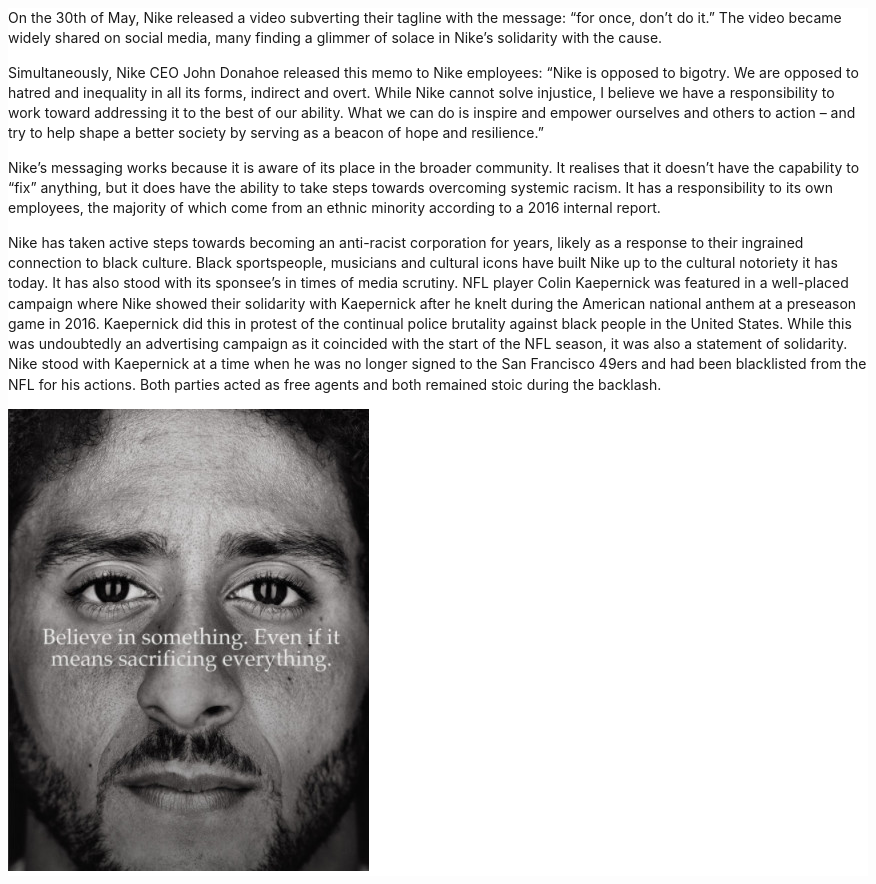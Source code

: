  

On the 30th of May, Nike released a video subverting their tagline with the message: “for once, don’t do it.” The video became widely shared on social media, many finding a glimmer of solace in Nike’s solidarity with the cause. 

Simultaneously, Nike CEO John Donahoe released this memo to Nike employees: “Nike is opposed to bigotry. We are opposed to hatred and inequality in all its forms, indirect and overt. While Nike cannot solve injustice, I believe we have a responsibility to work toward addressing it to the best of our ability. What we can do is inspire and empower ourselves and others to action – and try to help shape a better society by serving as a beacon of hope and resilience.”

 

Nike’s messaging works because it is aware of its place in the broader community. It realises that it doesn’t have the capability to “fix” anything, but it does have the ability to take steps towards overcoming systemic racism. It has a responsibility to its own employees, the majority of which come from an ethnic minority according to a 2016 internal report.

 

Nike has taken active steps towards becoming an anti-racist corporation for years, likely as a response to their ingrained connection to black culture. Black sportspeople, musicians and cultural icons have built Nike up to the cultural notoriety it has today. It has also stood with its sponsee’s in times of media scrutiny. NFL player Colin Kaepernick was featured in a well-placed campaign where Nike showed their solidarity with Kaepernick after he knelt during the American national anthem at a preseason game in 2016. Kaepernick did this in protest of the continual police brutality against black people in the United States. While this was undoubtedly an advertising campaign as it coincided with the start of the NFL season, it was also a statement of solidarity. Nike stood with Kaepernick at a time when he was no longer signed to the San Francisco 49ers and had been blacklisted from the NFL for his actions. Both parties acted as free agents and both remained stoic during the backlash. 

![Colin Kaepernick NIKE Ad](/assets/images/Screen_Shot_2018_09_04_at_4.30.23_PM.0.jpeg)
